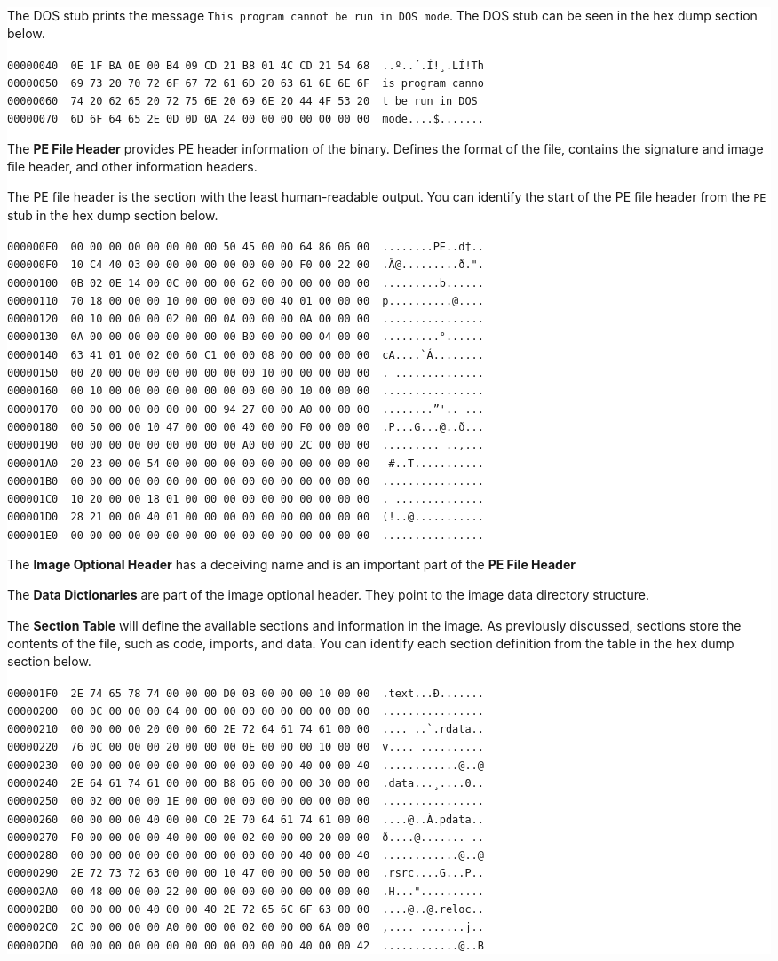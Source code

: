 The DOS stub prints the message `This program cannot be run in DOS mode`.  The DOS stub can be seen in the hex dump section below.

```
00000040  0E 1F BA 0E 00 B4 09 CD 21 B8 01 4C CD 21 54 68  ..º..´.Í!¸.LÍ!Th
00000050  69 73 20 70 72 6F 67 72 61 6D 20 63 61 6E 6E 6F  is program canno
00000060  74 20 62 65 20 72 75 6E 20 69 6E 20 44 4F 53 20  t be run in DOS 
00000070  6D 6F 64 65 2E 0D 0D 0A 24 00 00 00 00 00 00 00  mode....$.......
```

The **PE File Header** provides PE header information of the binary. Defines the format of the file, contains the signature and image file header, and other  information headers.

The PE file header is the section with the  least human-readable output. You can identify the start of the PE file  header from the `PE` stub in the hex dump section below.

```
000000E0  00 00 00 00 00 00 00 00 50 45 00 00 64 86 06 00  ........PE..d†..
000000F0  10 C4 40 03 00 00 00 00 00 00 00 00 F0 00 22 00  .Ä@.........ð.".
00000100  0B 02 0E 14 00 0C 00 00 00 62 00 00 00 00 00 00  .........b......
00000110  70 18 00 00 00 10 00 00 00 00 00 40 01 00 00 00  p..........@....
00000120  00 10 00 00 00 02 00 00 0A 00 00 00 0A 00 00 00  ................
00000130  0A 00 00 00 00 00 00 00 00 B0 00 00 00 04 00 00  .........°......
00000140  63 41 01 00 02 00 60 C1 00 00 08 00 00 00 00 00  cA....`Á........
00000150  00 20 00 00 00 00 00 00 00 00 10 00 00 00 00 00  . ..............
00000160  00 10 00 00 00 00 00 00 00 00 00 00 10 00 00 00  ................
00000170  00 00 00 00 00 00 00 00 94 27 00 00 A0 00 00 00  ........”'.. ...
00000180  00 50 00 00 10 47 00 00 00 40 00 00 F0 00 00 00  .P...G...@..ð...
00000190  00 00 00 00 00 00 00 00 00 A0 00 00 2C 00 00 00  ......... ..,...
000001A0  20 23 00 00 54 00 00 00 00 00 00 00 00 00 00 00   #..T...........
000001B0  00 00 00 00 00 00 00 00 00 00 00 00 00 00 00 00  ................
000001C0  10 20 00 00 18 01 00 00 00 00 00 00 00 00 00 00  . ..............
000001D0  28 21 00 00 40 01 00 00 00 00 00 00 00 00 00 00  (!..@...........
000001E0  00 00 00 00 00 00 00 00 00 00 00 00 00 00 00 00  ................
```

The **Image Optional Header** has a deceiving name and is an important part of the **PE File Header**

The **Data Dictionaries** are part of the image optional header. They point to the image data directory structure.

The **Section Table** will define the available  sections and information in the image. As previously discussed, sections store the contents of the file, such as code, imports, and data. You  can identify each section definition from the table in the hex dump  section below.

```
000001F0  2E 74 65 78 74 00 00 00 D0 0B 00 00 00 10 00 00  .text...Ð.......
00000200  00 0C 00 00 00 04 00 00 00 00 00 00 00 00 00 00  ................
00000210  00 00 00 00 20 00 00 60 2E 72 64 61 74 61 00 00  .... ..`.rdata..
00000220  76 0C 00 00 00 20 00 00 00 0E 00 00 00 10 00 00  v.... ..........
00000230  00 00 00 00 00 00 00 00 00 00 00 00 40 00 00 40  ............@..@
00000240  2E 64 61 74 61 00 00 00 B8 06 00 00 00 30 00 00  .data...¸....0..
00000250  00 02 00 00 00 1E 00 00 00 00 00 00 00 00 00 00  ................
00000260  00 00 00 00 40 00 00 C0 2E 70 64 61 74 61 00 00  ....@..À.pdata..
00000270  F0 00 00 00 00 40 00 00 00 02 00 00 00 20 00 00  ð....@....... ..
00000280  00 00 00 00 00 00 00 00 00 00 00 00 40 00 00 40  ............@..@
00000290  2E 72 73 72 63 00 00 00 10 47 00 00 00 50 00 00  .rsrc....G...P..
000002A0  00 48 00 00 00 22 00 00 00 00 00 00 00 00 00 00  .H..."..........
000002B0  00 00 00 00 40 00 00 40 2E 72 65 6C 6F 63 00 00  ....@..@.reloc..
000002C0  2C 00 00 00 00 A0 00 00 00 02 00 00 00 6A 00 00  ,.... .......j..
000002D0  00 00 00 00 00 00 00 00 00 00 00 00 40 00 00 42  ............@..B
```
